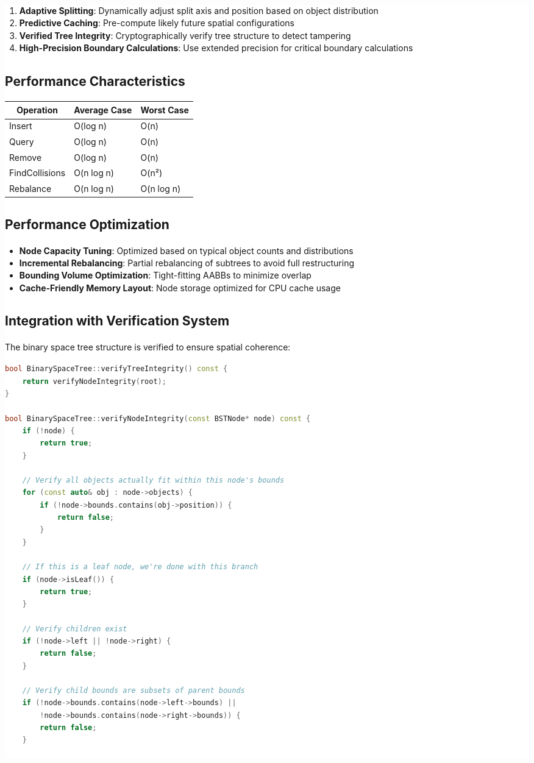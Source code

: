 1. **Adaptive Splitting**: Dynamically adjust split axis and position based on object distribution
2. **Predictive Caching**: Pre-compute likely future spatial configurations
3. **Verified Tree Integrity**: Cryptographically verify tree structure to detect tampering
4. **High-Precision Boundary Calculations**: Use extended precision for critical boundary calculations

## Performance Characteristics

| Operation | Average Case | Worst Case |
|-----------|--------------|------------|
| Insert | O(log n) | O(n) |
| Query | O(log n) | O(n) |
| Remove | O(log n) | O(n) |
| FindCollisions | O(n log n) | O(n²) |
| Rebalance | O(n log n) | O(n log n) |

## Performance Optimization

- **Node Capacity Tuning**: Optimized based on typical object counts and distributions
- **Incremental Rebalancing**: Partial rebalancing of subtrees to avoid full restructuring
- **Bounding Volume Optimization**: Tight-fitting AABBs to minimize overlap
- **Cache-Friendly Memory Layout**: Node storage optimized for CPU cache usage

## Integration with Verification System

The binary space tree structure is verified to ensure spatial coherence:

```cpp
bool BinarySpaceTree::verifyTreeIntegrity() const {
    return verifyNodeIntegrity(root);
}

bool BinarySpaceTree::verifyNodeIntegrity(const BSTNode* node) const {
    if (!node) {
        return true;
    }
    
    // Verify all objects actually fit within this node's bounds
    for (const auto& obj : node->objects) {
        if (!node->bounds.contains(obj->position)) {
            return false;
        }
    }
    
    // If this is a leaf node, we're done with this branch
    if (node->isLeaf()) {
        return true;
    }
    
    // Verify children exist
    if (!node->left || !node->right) {
        return false;
    }
    
    // Verify child bounds are subsets of parent bounds
    if (!node->bounds.contains(node->left->bounds) || 
        !node->bounds.contains(node->right->bounds)) {
        return false;
    }
    
```